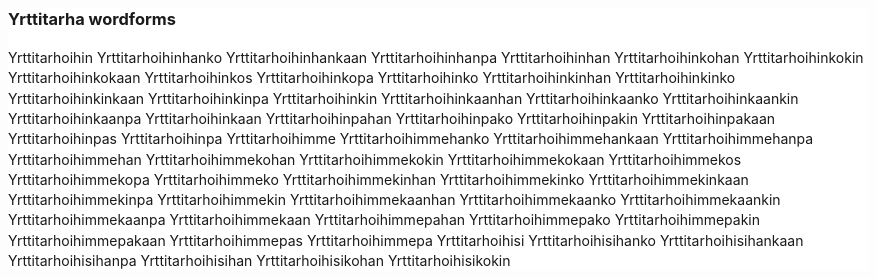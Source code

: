 
### Yrttitarha wordforms

Yrttitarhoihin
Yrttitarhoihinhanko
Yrttitarhoihinhankaan
Yrttitarhoihinhanpa
Yrttitarhoihinhan
Yrttitarhoihinkohan
Yrttitarhoihinkokin
Yrttitarhoihinkokaan
Yrttitarhoihinkos
Yrttitarhoihinkopa
Yrttitarhoihinko
Yrttitarhoihinkinhan
Yrttitarhoihinkinko
Yrttitarhoihinkinkaan
Yrttitarhoihinkinpa
Yrttitarhoihinkin
Yrttitarhoihinkaanhan
Yrttitarhoihinkaanko
Yrttitarhoihinkaankin
Yrttitarhoihinkaanpa
Yrttitarhoihinkaan
Yrttitarhoihinpahan
Yrttitarhoihinpako
Yrttitarhoihinpakin
Yrttitarhoihinpakaan
Yrttitarhoihinpas
Yrttitarhoihinpa
Yrttitarhoihimme
Yrttitarhoihimmehanko
Yrttitarhoihimmehankaan
Yrttitarhoihimmehanpa
Yrttitarhoihimmehan
Yrttitarhoihimmekohan
Yrttitarhoihimmekokin
Yrttitarhoihimmekokaan
Yrttitarhoihimmekos
Yrttitarhoihimmekopa
Yrttitarhoihimmeko
Yrttitarhoihimmekinhan
Yrttitarhoihimmekinko
Yrttitarhoihimmekinkaan
Yrttitarhoihimmekinpa
Yrttitarhoihimmekin
Yrttitarhoihimmekaanhan
Yrttitarhoihimmekaanko
Yrttitarhoihimmekaankin
Yrttitarhoihimmekaanpa
Yrttitarhoihimmekaan
Yrttitarhoihimmepahan
Yrttitarhoihimmepako
Yrttitarhoihimmepakin
Yrttitarhoihimmepakaan
Yrttitarhoihimmepas
Yrttitarhoihimmepa
Yrttitarhoihisi
Yrttitarhoihisihanko
Yrttitarhoihisihankaan
Yrttitarhoihisihanpa
Yrttitarhoihisihan
Yrttitarhoihisikohan
Yrttitarhoihisikokin